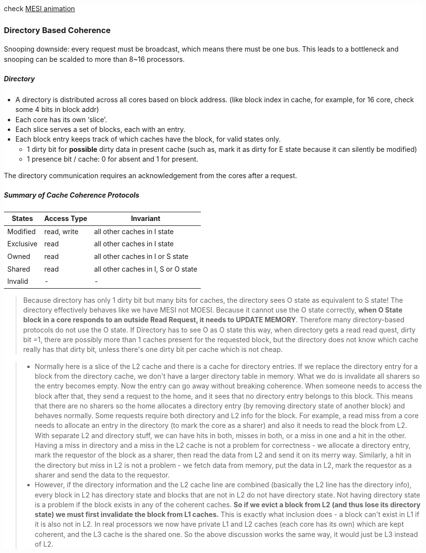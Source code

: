 check [MESI animation](https://www.scss.tcd.ie/Jeremy.Jones/vivio/caches/MESIHelp.htm) 

### Directory Based Coherence
Snooping downside: every request must be broadcast, which means there must be one bus. This leads to a bottleneck and snooping can be scalded to more than 8~16 processors.

##### Directory
- A directory is distributed across all cores based on block address. (like block index in cache, for example, for 16 core, check some 4 bits in block addr)
- Each core has its own ‘slice’. 
- Each slice serves a set of blocks, each with an entry. 
- Each block entry keeps track of which caches have the block, for valid states only.
	- 1 dirty bit for **possible** dirty data in present cache (such as, mark it  as dirty for E state because it can silently be modified)
	- 1 presence bit / cache: 0 for absent and 1 for present.

The directory communication requires an acknowledgement from the cores after a request.

##### Summary of Cache Coherence Protocols

States | Access Type | Invariant |
-------| --------------| ---------|
Modified | read, write | all other caches in I state |
Exclusive | read | all other caches in I state |
Owned | read | all other caches in I or S state |
Shared | read | all other caches in I, S or O state |
Invalid | - | - |


> Because directory has only 1 dirty bit but many bits for caches, the directory sees O state as equivalent to S state! The directory effectively behaves like we have MESI not MOESI. Because it cannot use the O state correctly, **when O State block in a core responds to an outside Read Request, it needs to UPDATE MEMORY**. Therefore many directory-based protocols do not use the O state. If Directory has to see O as O state this way, when directory gets a read read quest, dirty bit =1, there are possibly more than 1 caches present for the requested block, but the directory does not know which cache really has that dirty bit, unless there's one dirty bit per cache which is not cheap.

> -  Normally here is a slice of the L2 cache and there is a cache for directory entries. If we replace the directory entry for a block from the directory cache, we don't have a larger directory table in memory. What we do is invalidate all sharers so the entry becomes empty. Now the entry can go away without breaking coherence. When someone needs to access the block after that, they send a request to the home, and it sees that no directory entry belongs to this block. This means that there are no sharers so the home allocates a directory entry (by removing directory state of another block) and behaves normally. Some requests require both directory and L2 info for the block. For example, a read miss from a core needs to allocate an entry in the directory (to mark the core as a sharer) and also it needs to read the block from L2. With separate L2 and directory stuff, we can have hits in both, misses in both, or a miss in one and a hit in the other. Having a miss in directory and a miss in the L2 cache is not a problem for correctness - we allocate a directory entry, mark the requestor of the block as a sharer, then read the data from L2 and send it on its merry way. Similarly, a hit in the directory but miss in L2 is not a problem - we fetch data from memory, put the data in L2, mark the requestor as a sharer and send the data to the requestor. 
> -  However, if the directory information and the L2 cache line are combined (basically the L2 line has the directory info), every block in L2 has directory state and blocks that are not in L2 do not have directory state. Not having directory state is a problem if the block exists in any of the coherent caches. **So if we evict a block from L2 (and thus lose its directory state) we must first invalidate the block from L1 caches.** This is exactly what inclusion does - a block can't exist in L1 if it is also not in L2. In real processors we now have private L1 and L2 caches (each core has its own) which are kept coherent, and the L3 cache is the shared one. So the above discussion works the same way, it would just be L3 instead of L2.

